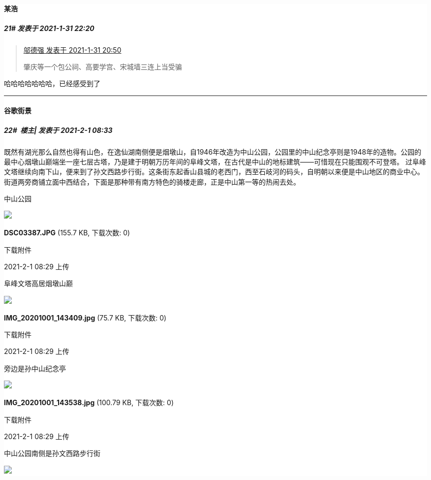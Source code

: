 ####  某浩  
##### 21#       发表于 2021-1-31 22:20


<blockquote><a href="httphttps://bbs.saraba1st.com/2b/forum.php?mod=redirect&amp;goto=findpost&amp;pid=50200847&amp;ptid=1985565" target="_blank">邬德强 发表于 2021-1-31 20:50</a>

肇庆等一个包公祠、高要学宫、宋城墙三连上当受骗</blockquote>
哈哈哈哈哈哈哈，已经感受到了


-----

####  谷歌街景  
##### 22#         楼主| 发表于 2021-2-1 08:33


既然有湖光那么自然也得有山色，在逸仙湖南侧便是烟墩山，自1946年改造为中山公园，公园里的中山纪念亭则是1948年的造物。公园的最中心烟墩山巅端坐一座七层古塔，乃是建于明朝万历年间的阜峰文塔，在古代是中山的地标建筑——可惜现在只能围观不可登塔。
 过阜峰文塔继续向南下山，便来到了孙文西路步行街。这条街东起香山县城的老西门，西至石岐河的码头，自明朝以来便是中山地区的商业中心。街道两旁商铺立面中西结合，下面是那种带有南方特色的骑楼走廊，正是中山第一等的热闹去处。

中山公园

<img src="https://img.saraba1st.com/forum/202102/01/082940zpmwzdwdcw9gg46w.jpg" referrerpolicy="no-referrer">


<strong>DSC03387.JPG</strong> (155.7 KB, 下载次数: 0)

下载附件

2021-2-1 08:29 上传


阜峰文塔高居烟墩山巅

<img src="https://img.saraba1st.com/forum/202102/01/082940w5ve1vo2ajgeon3a.jpg" referrerpolicy="no-referrer">


<strong>IMG_20201001_143409.jpg</strong> (75.7 KB, 下载次数: 0)

下载附件

2021-2-1 08:29 上传


旁边是孙中山纪念亭

<img src="https://img.saraba1st.com/forum/202102/01/082940jf38hr05zlzf5db1.jpg" referrerpolicy="no-referrer">


<strong>IMG_20201001_143538.jpg</strong> (100.79 KB, 下载次数: 0)

下载附件

2021-2-1 08:29 上传


中山公园南侧是孙文西路步行街

<img src="https://img.saraba1st.com/forum/202102/01/082948j9n6gs9sz73r3pnh.jpg" referrerpolicy="no-referrer">
